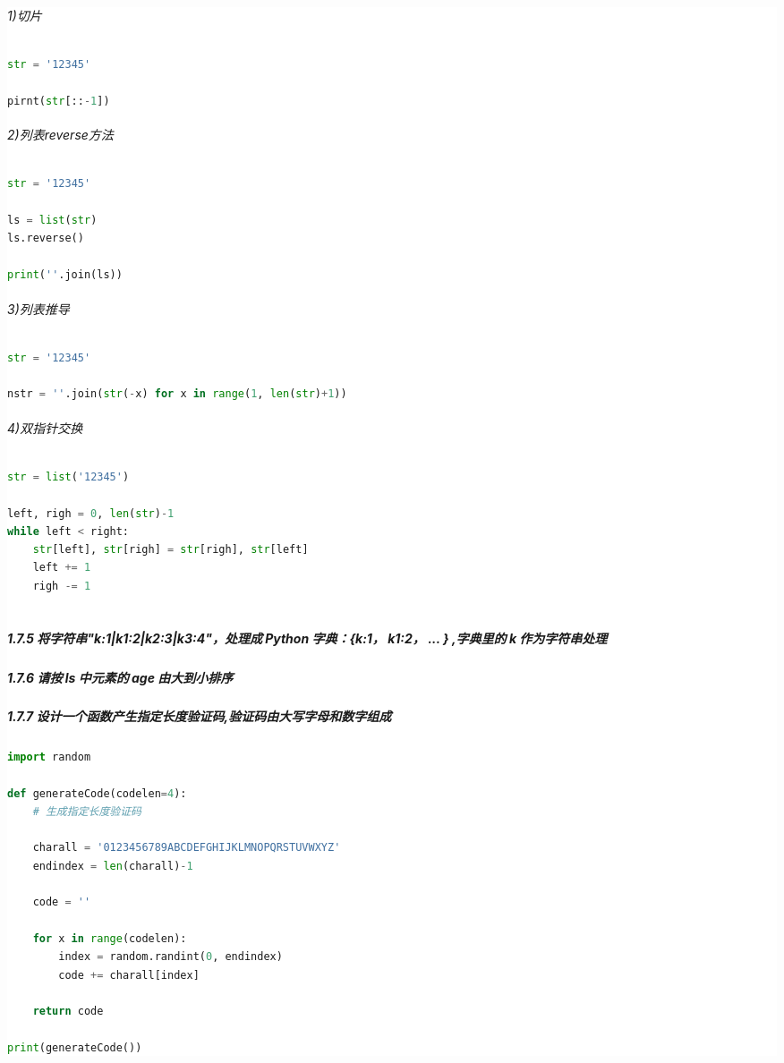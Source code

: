 ###### 1)切片

```python
str = '12345'

pirnt(str[::-1])

```

###### 2)列表reverse方法

```python
str = '12345'

ls = list(str)
ls.reverse()

print(''.join(ls))

```

###### 3)列表推导

```python
str = '12345'

nstr = ''.join(str(-x) for x in range(1, len(str)+1))

```

###### 4)双指针交换

```python
str = list('12345')

left, righ = 0, len(str)-1
while left < right:
    str[left], str[righ] = str[righ], str[left]
    left += 1
    righ -= 1
    
```

##### 1.7.5 将字符串"k:1|k1:2|k2:3|k3:4"，处理成 Python 字典：{k:1， k1:2， ... } ,字典里的 k 作为字符串处理

##### 1.7.6 请按 ls 中元素的 age 由大到小排序

##### 1.7.7 设计一个函数产生指定长度验证码,验证码由大写字母和数字组成

```python
import random

def generateCode(codelen=4):
    # 生成指定长度验证码

    charall = '0123456789ABCDEFGHIJKLMNOPQRSTUVWXYZ'
    endindex = len(charall)-1

    code = ''

    for x in range(codelen):
        index = random.randint(0, endindex)
        code += charall[index]
    
    return code

print(generateCode())

```